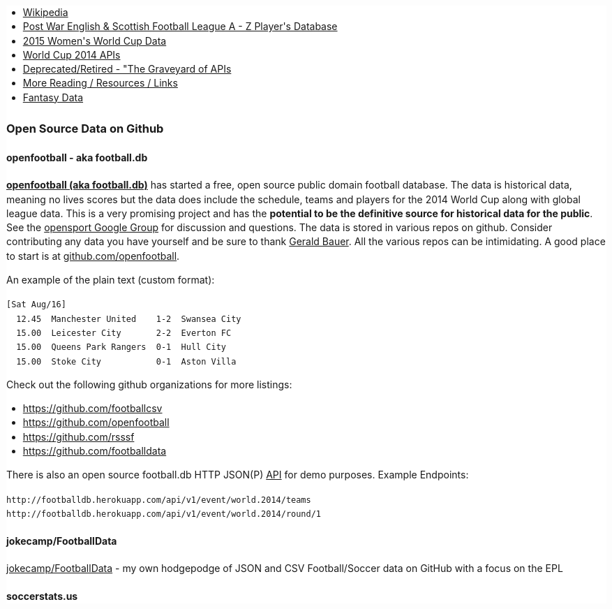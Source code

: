   - [Wikipedia](#wiki)
  - [Post War English & Scottish Football League A - Z Player's Database](#postwar)
  - [2015 Women's World Cup Data](#worldcup2015)
  - [World Cup 2014 APIs](#worldcup)
  - [Deprecated/Retired - "The Graveyard of APIs](#api-graveyard)
  - [More Reading / Resources / Links](#other)
  - [Fantasy Data](#fantasy)


<a name="github"></a>
###  Open Source Data on Github

<a name="openfootball"></a>
#### openfootball - aka football.db

**[openfootball (aka football.db)](http://openfootball.github.io/)** has started a free, open source public domain football database.
The data is historical data, meaning no lives scores but the data does include the schedule, teams and players for the 2014 World Cup along with global league data. This is a very promising project and has the **potential to be the definitive source for historical data for the public**.
See the [opensport Google Group](https://groups.google.com/forum/#!forum/opensport) for discussion and questions. The data is stored in various repos on github.
Consider contributing any data you have yourself and be sure to thank [Gerald Bauer](https://github.com/geraldb). All the various repos can be intimidating. A good place to start is at [github.com/openfootball](https://github.com/openfootball/).

An example of the plain text (custom format):

    [Sat Aug/16]
      12.45  Manchester United    1-2  Swansea City
      15.00  Leicester City       2-2  Everton FC
      15.00  Queens Park Rangers  0-1  Hull City
      15.00  Stoke City           0-1  Aston Villa


Check out the following github organizations for more listings:

 - <https://github.com/footballcsv>
 - <https://github.com/openfootball>
 - <https://github.com/rsssf>
 - <https://github.com/footballdata>

There is also an open source football.db HTTP JSON(P) [API](http://openfootball.github.io/docs/json-api-intro.html) for demo purposes. Example Endpoints:

    http://footballdb.herokuapp.com/api/v1/event/world.2014/teams
    http://footballdb.herokuapp.com/api/v1/event/world.2014/round/1

<a name="fdata"></a>
#### jokecamp/FootballData

[jokecamp/FootballData](https://github.com/jokecamp/FootballData) - my own hodgepodge of JSON and CSV Football/Soccer data on GitHub with a focus on the EPL

<a name="soccerstats"></a>
#### soccerstats.us
